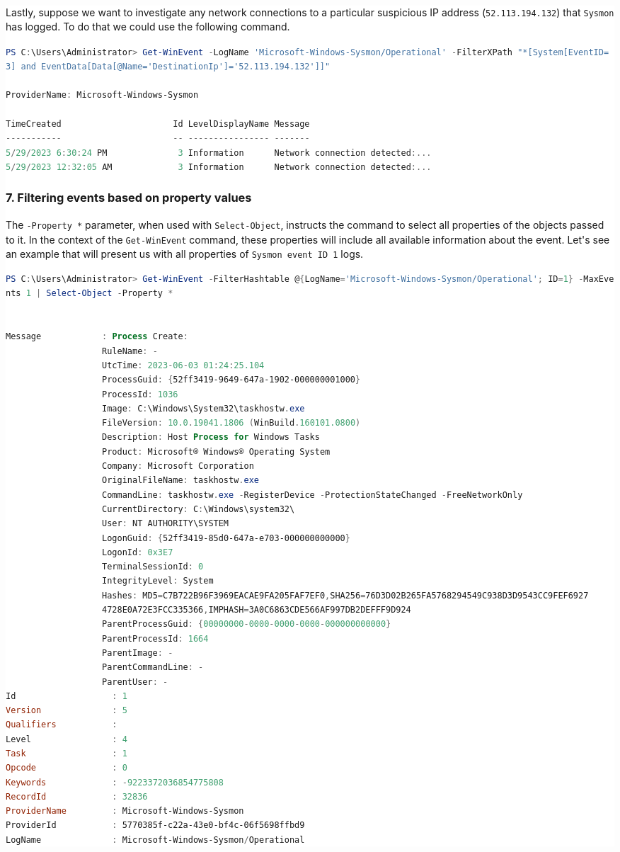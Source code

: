 Lastly, suppose we want to investigate any network connections to a particular suspicious IP address (`52.113.194.132`) that `Sysmon` has logged. To do that we could use the following command.

```powershell
PS C:\Users\Administrator> Get-WinEvent -LogName 'Microsoft-Windows-Sysmon/Operational' -FilterXPath "*[System[EventID=3] and EventData[Data[@Name='DestinationIp']='52.113.194.132']]"

ProviderName: Microsoft-Windows-Sysmon

TimeCreated                      Id LevelDisplayName Message
-----------                      -- ---------------- -------
5/29/2023 6:30:24 PM              3 Information      Network connection detected:...
5/29/2023 12:32:05 AM             3 Information      Network connection detected:...
```

### 7. Filtering events based on property values

The `-Property *` parameter, when used with `Select-Object`, instructs the command to select all properties of the objects passed to it. In the context of the `Get-WinEvent` command, these properties will include all available information about the event. Let's see an example that will present us with all properties of `Sysmon event ID 1` logs.

```powershell
PS C:\Users\Administrator> Get-WinEvent -FilterHashtable @{LogName='Microsoft-Windows-Sysmon/Operational'; ID=1} -MaxEvents 1 | Select-Object -Property *


Message            : Process Create:
                   RuleName: -
                   UtcTime: 2023-06-03 01:24:25.104
                   ProcessGuid: {52ff3419-9649-647a-1902-000000001000}
                   ProcessId: 1036
                   Image: C:\Windows\System32\taskhostw.exe
                   FileVersion: 10.0.19041.1806 (WinBuild.160101.0800)
                   Description: Host Process for Windows Tasks
                   Product: Microsoft® Windows® Operating System
                   Company: Microsoft Corporation
                   OriginalFileName: taskhostw.exe
                   CommandLine: taskhostw.exe -RegisterDevice -ProtectionStateChanged -FreeNetworkOnly
                   CurrentDirectory: C:\Windows\system32\
                   User: NT AUTHORITY\SYSTEM
                   LogonGuid: {52ff3419-85d0-647a-e703-000000000000}
                   LogonId: 0x3E7
                   TerminalSessionId: 0
                   IntegrityLevel: System
                   Hashes: MD5=C7B722B96F3969EACAE9FA205FAF7EF0,SHA256=76D3D02B265FA5768294549C938D3D9543CC9FEF6927
                   4728E0A72E3FCC335366,IMPHASH=3A0C6863CDE566AF997DB2DEFFF9D924
                   ParentProcessGuid: {00000000-0000-0000-0000-000000000000}
                   ParentProcessId: 1664
                   ParentImage: -
                   ParentCommandLine: -
                   ParentUser: -
Id                   : 1
Version              : 5
Qualifiers           :
Level                : 4
Task                 : 1
Opcode               : 0
Keywords             : -9223372036854775808
RecordId             : 32836
ProviderName         : Microsoft-Windows-Sysmon
ProviderId           : 5770385f-c22a-43e0-bf4c-06f5698ffbd9
LogName              : Microsoft-Windows-Sysmon/Operational
```
